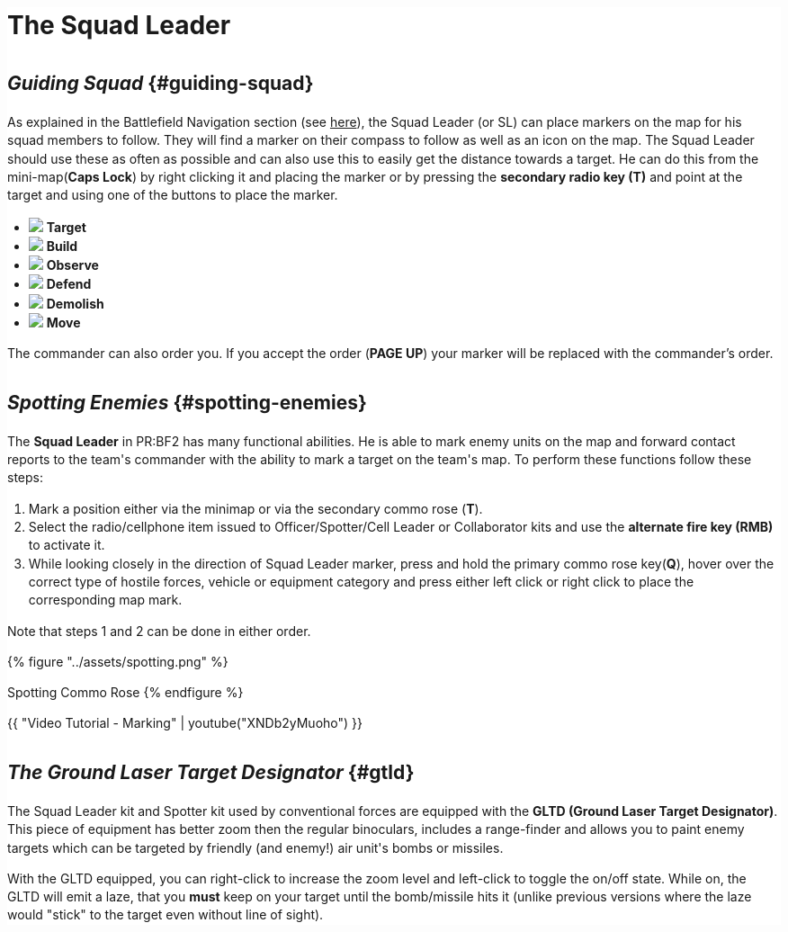 # The Squad Leader

## _Guiding Squad_ {#guiding-squad}

As explained in the Battlefield Navigation section \(see [here](the_basics.md#battlefield-navigation)\), the Squad Leader \(or SL\) can place markers on the map for his squad members to follow. They will find a marker on their compass to follow as well as an icon on the map. The Squad Leader should use these as often as possible and can also use this to easily get the distance towards a target. He can do this from the mini-map\(**Caps Lock**\) by right clicking it and placing the marker or by pressing the **secondary radio key \(T\)** and point at the target and using one of the buttons to place the marker.

* ![](../assets/target.png) **Target** 
* ![](../assets/build.png) **Build** 
* ![](../assets/observe.png) **Observe**
* ![](../assets/defendmarker.png) **Defend** 
* ![](../assets/demolish.png) **Demolish** 
* ![](../assets/move.png) **Move**

The commander can also order you. If you accept the order \(**PAGE UP**\) your marker will be replaced with the commander’s order.

## _Spotting Enemies_ {#spotting-enemies}

The **Squad Leader** in PR:BF2 has many functional abilities. He is able to mark enemy units on the map and forward contact reports to the team's commander with the ability to mark a target on the team's map. To perform these functions follow these steps:

1. Mark a position either via the minimap or via the secondary commo rose \(**T**\).
2. Select the radio/cellphone item issued to Officer/Spotter/Cell Leader or Collaborator kits and use the **alternate fire key \(RMB\)** to activate it. 
3. While looking closely in the direction of Squad Leader marker, press and hold the primary commo rose key\(**Q**\), hover over the correct type of hostile forces, vehicle or equipment category and press either left click or right click to place the corresponding map mark.

Note that steps 1 and 2 can be done in either order.

{% figure "../assets/spotting.png" %}

Spotting Commo Rose
{% endfigure %}

{{ "Video Tutorial - Marking" | youtube("XNDb2yMuoho") }}

## _The Ground Laser Target Designator_ {#gtld}

The Squad Leader kit and Spotter kit used by conventional forces are equipped with the **GLTD \(Ground Laser Target Designator\)**. This piece of equipment has better zoom then the regular binoculars, includes a range-finder and allows you to paint enemy targets which can be targeted by friendly \(and enemy!\) air unit's bombs or missiles.

With the GLTD equipped, you can right-click to increase the zoom level and left-click to toggle the on/off state. While on, the GLTD will emit a laze, that you **must** keep on your target until the bomb/missile hits it \(unlike previous versions where the laze would "stick" to the target even without line of sight\).
